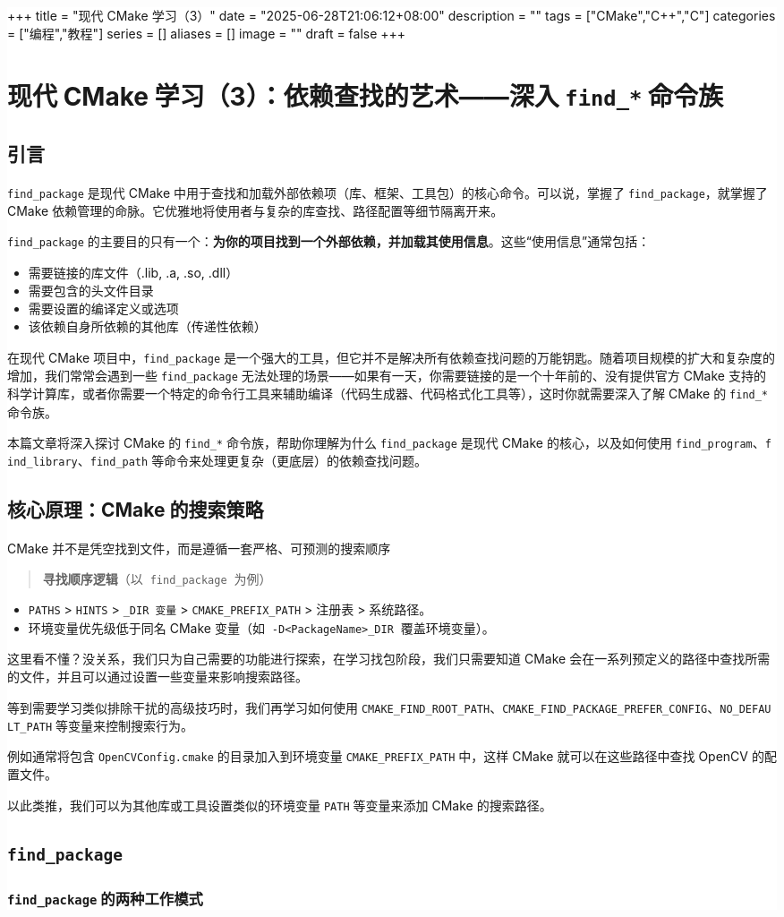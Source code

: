 +++
title = "现代 CMake 学习（3）"
date = "2025-06-28T21:06:12+08:00"
description = ""
tags = ["CMake","C++","C"]
categories = ["编程","教程"]
series = []
aliases = []
image = ""
draft = false
+++

# 现代 CMake 学习（3）：依赖查找的艺术——深入 `find_*` 命令族

## 引言

`find_package` 是现代 CMake 中用于查找和加载外部依赖项（库、框架、工具包）的核心命令。可以说，掌握了 `find_package`，就掌握了 CMake 依赖管理的命脉。它优雅地将使用者与复杂的库查找、路径配置等细节隔离开来。

`find_package` 的主要目的只有一个：**为你的项目找到一个外部依赖，并加载其使用信息**。这些“使用信息”通常包括：

- 需要链接的库文件（.lib, .a, .so, .dll）
- 需要包含的头文件目录
- 需要设置的编译定义或选项
- 该依赖自身所依赖的其他库（传递性依赖）

在现代 CMake 项目中，`find_package` 是一个强大的工具，但它并不是解决所有依赖查找问题的万能钥匙。随着项目规模的扩大和复杂度的增加，我们常常会遇到一些 `find_package` 无法处理的场景——如果有一天，你需要链接的是一个十年前的、没有提供官方 CMake 支持的科学计算库，或者你需要一个特定的命令行工具来辅助编译（代码生成器、代码格式化工具等），这时你就需要深入了解 CMake 的 `find_*` 命令族。

本篇文章将深入探讨 CMake 的 `find_*` 命令族，帮助你理解为什么 `find_package` 是现代 CMake 的核心，以及如何使用 `find_program`、`find_library`、`find_path` 等命令来处理更复杂（更底层）的依赖查找问题。

## 核心原理：CMake 的搜索策略

CMake 并不是凭空找到文件，而是遵循一套严格、可预测的搜索顺序

> **寻找顺序逻辑**（以  `find_package`  为例）

- `PATHS` > `HINTS` > `_DIR 变量` > `CMAKE_PREFIX_PATH` > 注册表 > 系统路径。
- 环境变量优先级低于同名 CMake 变量（如  `-D<PackageName>_DIR`  覆盖环境变量）。

这里看不懂？没关系，我们只为自己需要的功能进行探索，在学习找包阶段，我们只需要知道 CMake 会在一系列预定义的路径中查找所需的文件，并且可以通过设置一些变量来影响搜索路径。

等到需要学习类似排除干扰的高级技巧时，我们再学习如何使用 `CMAKE_FIND_ROOT_PATH`、`CMAKE_FIND_PACKAGE_PREFER_CONFIG`、`NO_DEFAULT_PATH` 等变量来控制搜索行为。

例如通常将包含 `OpenCVConfig.cmake` 的目录加入到环境变量 `CMAKE_PREFIX_PATH` 中，这样 CMake 就可以在这些路径中查找 OpenCV 的配置文件。

以此类推，我们可以为其他库或工具设置类似的环境变量 `PATH` 等变量来添加 CMake 的搜索路径。

## `find_package`

### `find_package` 的两种工作模式
